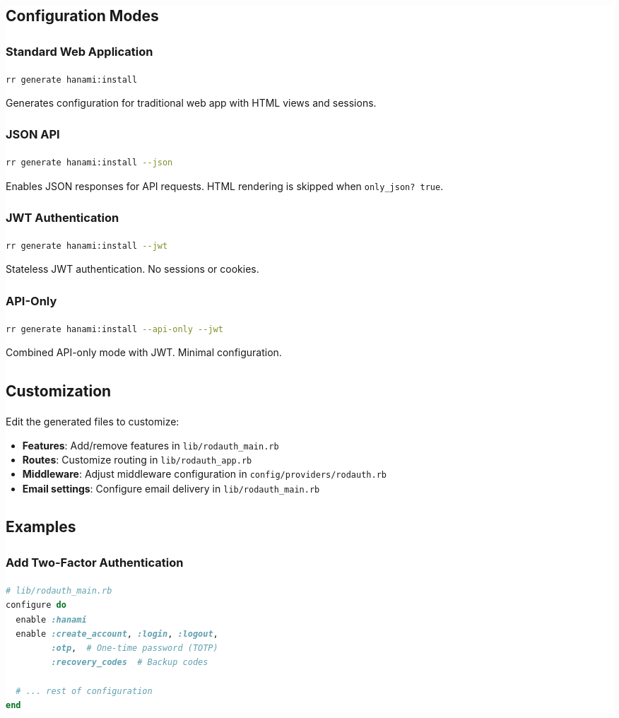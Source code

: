 ## Configuration Modes

### Standard Web Application

```bash
rr generate hanami:install
```

Generates configuration for traditional web app with HTML views and sessions.

### JSON API

```bash
rr generate hanami:install --json
```

Enables JSON responses for API requests. HTML rendering is skipped when `only_json? true`.

### JWT Authentication

```bash
rr generate hanami:install --jwt
```

Stateless JWT authentication. No sessions or cookies.

### API-Only

```bash
rr generate hanami:install --api-only --jwt
```

Combined API-only mode with JWT. Minimal configuration.

## Customization

Edit the generated files to customize:

- **Features**: Add/remove features in `lib/rodauth_main.rb`
- **Routes**: Customize routing in `lib/rodauth_app.rb`
- **Middleware**: Adjust middleware configuration in `config/providers/rodauth.rb`
- **Email settings**: Configure email delivery in `lib/rodauth_main.rb`

## Examples

### Add Two-Factor Authentication

```ruby
# lib/rodauth_main.rb
configure do
  enable :hanami
  enable :create_account, :login, :logout,
         :otp,  # One-time password (TOTP)
         :recovery_codes  # Backup codes

  # ... rest of configuration
end
```
